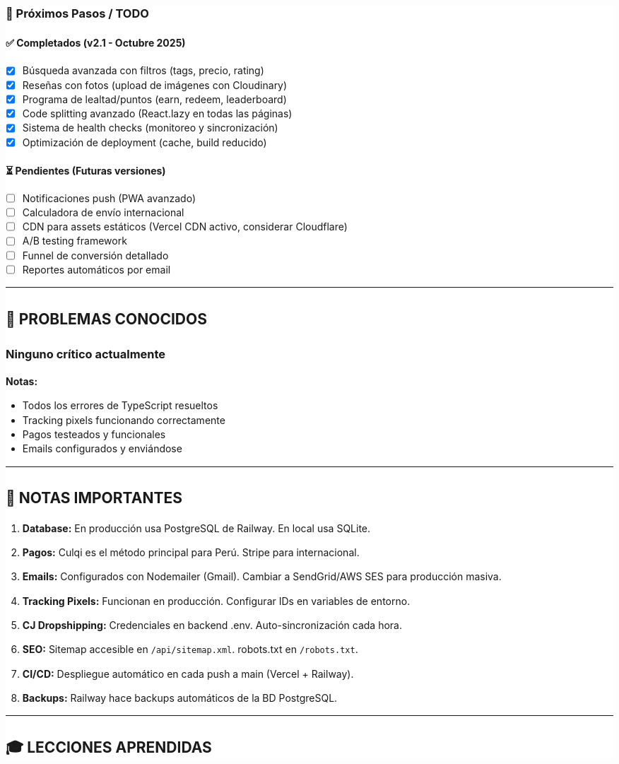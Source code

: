 ### 🔄 Próximos Pasos / TODO

#### ✅ Completados (v2.1 - Octubre 2025)
- [x] Búsqueda avanzada con filtros (tags, precio, rating)
- [x] Reseñas con fotos (upload de imágenes con Cloudinary)
- [x] Programa de lealtad/puntos (earn, redeem, leaderboard)
- [x] Code splitting avanzado (React.lazy en todas las páginas)
- [x] Sistema de health checks (monitoreo y sincronización)
- [x] Optimización de deployment (cache, build reducido)

#### ⏳ Pendientes (Futuras versiones)
- [ ] Notificaciones push (PWA avanzado)
- [ ] Calculadora de envío internacional
- [ ] CDN para assets estáticos (Vercel CDN activo, considerar Cloudflare)
- [ ] A/B testing framework
- [ ] Funnel de conversión detallado
- [ ] Reportes automáticos por email

---

## 🐛 PROBLEMAS CONOCIDOS

### Ninguno crítico actualmente

**Notas:**
- Todos los errores de TypeScript resueltos
- Tracking pixels funcionando correctamente
- Pagos testeados y funcionales
- Emails configurados y enviándose

---

## 📝 NOTAS IMPORTANTES

1. **Database:** En producción usa PostgreSQL de Railway. En local usa SQLite.

2. **Pagos:** Culqi es el método principal para Perú. Stripe para internacional.

3. **Emails:** Configurados con Nodemailer (Gmail). Cambiar a SendGrid/AWS SES para producción masiva.

4. **Tracking Pixels:** Funcionan en producción. Configurar IDs en variables de entorno.

5. **CJ Dropshipping:** Credenciales en backend .env. Auto-sincronización cada hora.

6. **SEO:** Sitemap accesible en `/api/sitemap.xml`. robots.txt en `/robots.txt`.

7. **CI/CD:** Despliegue automático en cada push a main (Vercel + Railway).

8. **Backups:** Railway hace backups automáticos de la BD PostgreSQL.

---

## 🎓 LECCIONES APRENDIDAS

